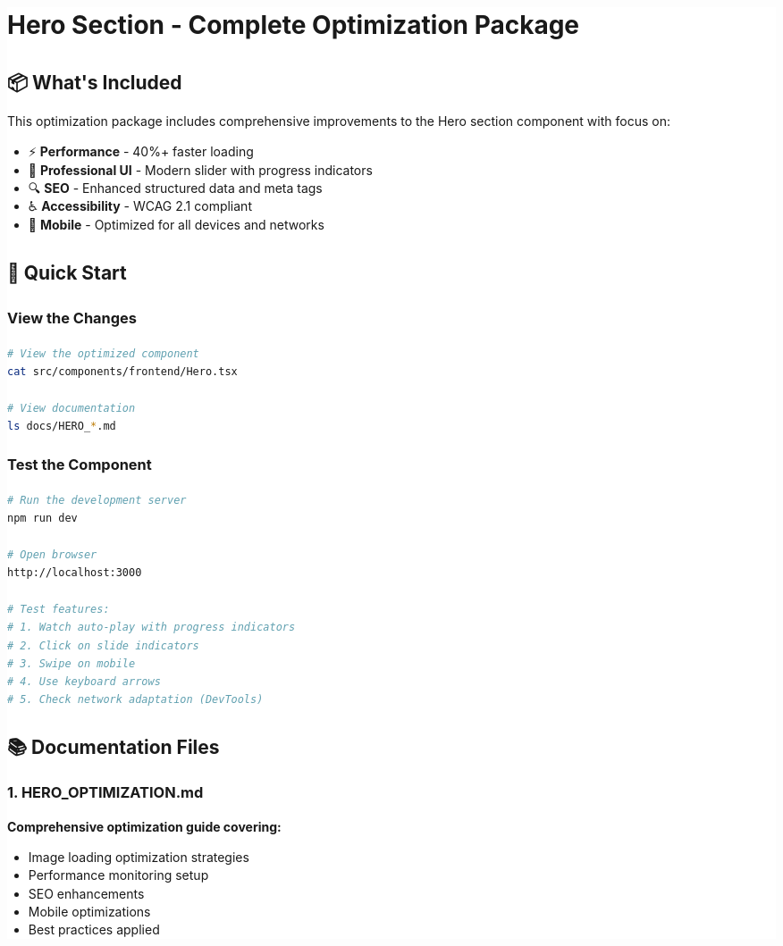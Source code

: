 # Hero Section - Complete Optimization Package

## 📦 What's Included

This optimization package includes comprehensive improvements to the Hero section component with focus on:
- ⚡ **Performance** - 40%+ faster loading
- 🎨 **Professional UI** - Modern slider with progress indicators
- 🔍 **SEO** - Enhanced structured data and meta tags
- ♿ **Accessibility** - WCAG 2.1 compliant
- 📱 **Mobile** - Optimized for all devices and networks

## 🚀 Quick Start

### View the Changes
```bash
# View the optimized component
cat src/components/frontend/Hero.tsx

# View documentation
ls docs/HERO_*.md
```

### Test the Component
```bash
# Run the development server
npm run dev

# Open browser
http://localhost:3000

# Test features:
# 1. Watch auto-play with progress indicators
# 2. Click on slide indicators
# 3. Swipe on mobile
# 4. Use keyboard arrows
# 5. Check network adaptation (DevTools)
```

## 📚 Documentation Files

### 1. HERO_OPTIMIZATION.md
**Comprehensive optimization guide covering:**
- Image loading optimization strategies
- Performance monitoring setup
- SEO enhancements
- Mobile optimizations
- Best practices applied
